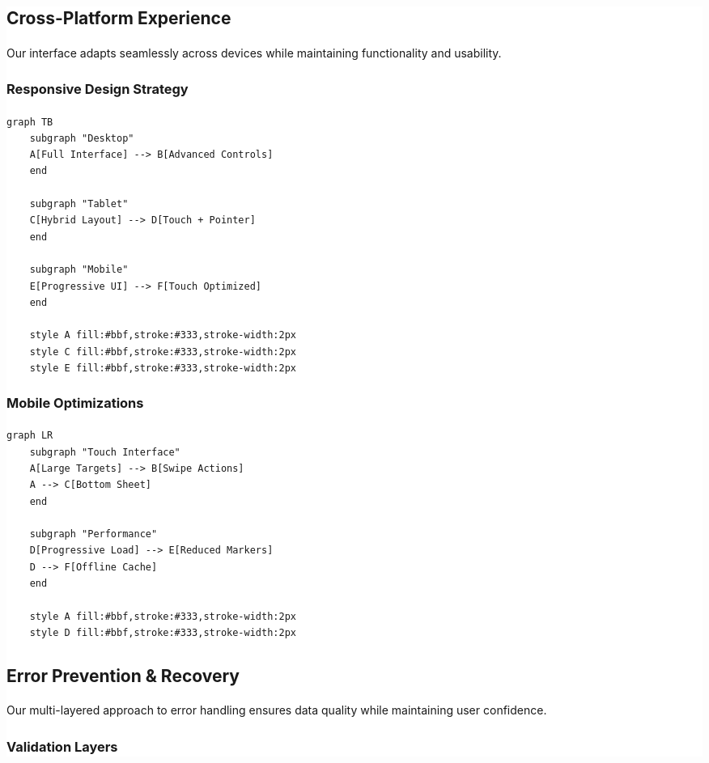```mermaid
```

## Cross-Platform Experience

Our interface adapts seamlessly across devices while maintaining functionality and usability.

### Responsive Design Strategy

```mermaid
graph TB
    subgraph "Desktop"
    A[Full Interface] --> B[Advanced Controls]
    end
    
    subgraph "Tablet"
    C[Hybrid Layout] --> D[Touch + Pointer]
    end
    
    subgraph "Mobile"
    E[Progressive UI] --> F[Touch Optimized]
    end
    
    style A fill:#bbf,stroke:#333,stroke-width:2px
    style C fill:#bbf,stroke:#333,stroke-width:2px
    style E fill:#bbf,stroke:#333,stroke-width:2px
```

### Mobile Optimizations

```mermaid
graph LR
    subgraph "Touch Interface"
    A[Large Targets] --> B[Swipe Actions]
    A --> C[Bottom Sheet]
    end
    
    subgraph "Performance"
    D[Progressive Load] --> E[Reduced Markers]
    D --> F[Offline Cache]
    end
    
    style A fill:#bbf,stroke:#333,stroke-width:2px
    style D fill:#bbf,stroke:#333,stroke-width:2px
```

## Error Prevention & Recovery

Our multi-layered approach to error handling ensures data quality while maintaining user confidence.

### Validation Layers
